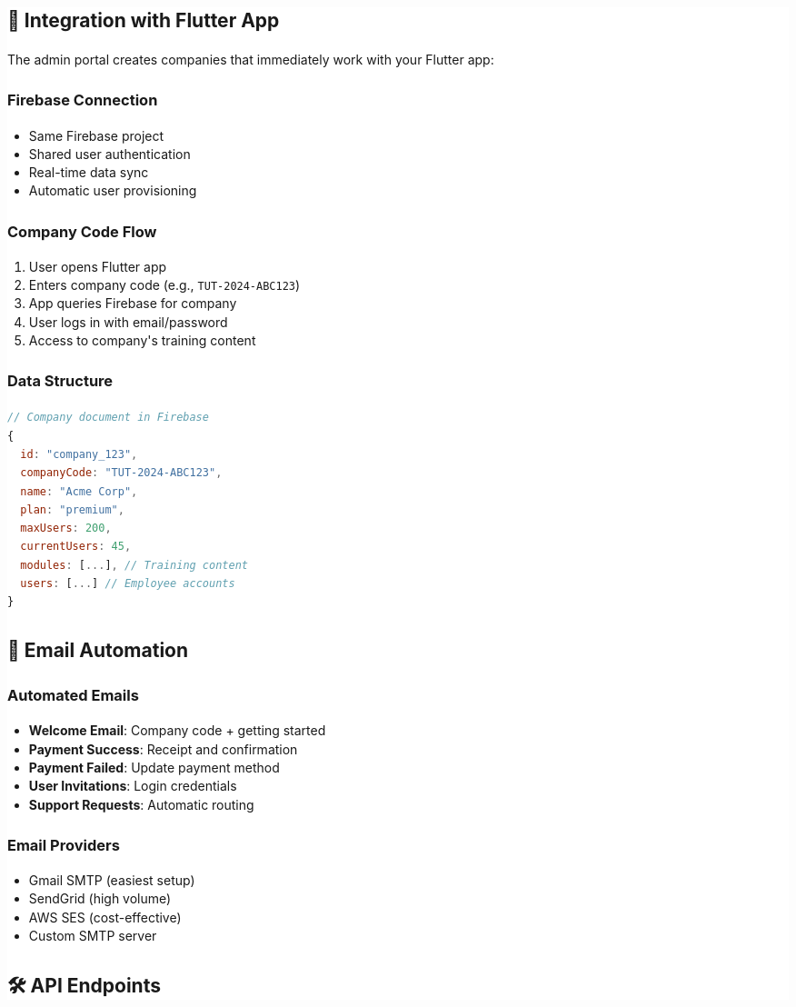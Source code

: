 ## 🔗 Integration with Flutter App

The admin portal creates companies that immediately work with your Flutter app:

### Firebase Connection
- Same Firebase project
- Shared user authentication
- Real-time data sync
- Automatic user provisioning

### Company Code Flow
1. User opens Flutter app
2. Enters company code (e.g., `TUT-2024-ABC123`)
3. App queries Firebase for company
4. User logs in with email/password
5. Access to company's training content

### Data Structure
```javascript
// Company document in Firebase
{
  id: "company_123",
  companyCode: "TUT-2024-ABC123", 
  name: "Acme Corp",
  plan: "premium",
  maxUsers: 200,
  currentUsers: 45,
  modules: [...], // Training content
  users: [...] // Employee accounts
}
```

## 📧 Email Automation

### Automated Emails
- **Welcome Email**: Company code + getting started
- **Payment Success**: Receipt and confirmation
- **Payment Failed**: Update payment method
- **User Invitations**: Login credentials
- **Support Requests**: Automatic routing

### Email Providers
- Gmail SMTP (easiest setup)
- SendGrid (high volume)
- AWS SES (cost-effective)
- Custom SMTP server

## 🛠️ API Endpoints

